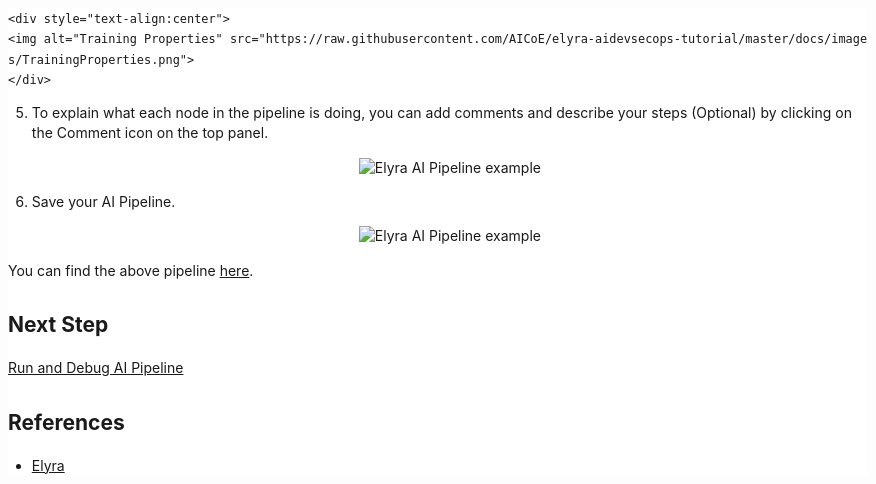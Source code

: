     <div style="text-align:center">
    <img alt="Training Properties" src="https://raw.githubusercontent.com/AICoE/elyra-aidevsecops-tutorial/master/docs/images/TrainingProperties.png">
    </div>

5. To explain what each node in the pipeline is doing, you can add comments and describe your steps (Optional) by clicking on the Comment icon on the top panel.

    <div style="text-align:center">
    <img alt="Elyra AI Pipeline example" src="https://raw.githubusercontent.com/AICoE/elyra-aidevsecops-tutorial/master/docs/images/AddComments.png">
    </div>

6. Save your AI Pipeline.

    <div style="text-align:center">
    <img alt="Elyra AI Pipeline example" src="https://raw.githubusercontent.com/thoth-station/elyra-aidevsecops-tutorial/master/docs/images/AIPipeline.png">
    </div>

You can find the above pipeline [here](../../elyra-aidevsecops-tutorial.pipeline).

## Next Step

[Run and Debug AI Pipeline](./run-ai-pipeline.md)

## References

* [Elyra][1]

[1]: https://github.com/elyra-ai/elyra
